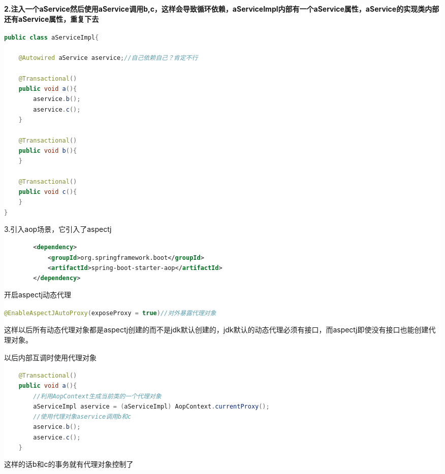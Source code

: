   **2.注入一个aService然后使用aService调用b,c，这样会导致循环依赖，aServiceImpl内部有一个aService属性，aService的实现类内部还有aService属性，重复下去**

  ```java
  public class aServiceImpl{
      
      @Autowired aService aservice;//自己依赖自己？肯定不行
      
      @Transactional()
      public void a(){
          aservice.b();
          aservice.c();
      }
  
      @Transactional()
      public void b(){
      }
  
      @Transactional()
      public void c(){
      }
  }
  ```

  3.引入aop场景，它引入了aspectj

  ```xml
          <dependency>
              <groupId>org.springframework.boot</groupId>
              <artifactId>spring-boot-starter-aop</artifactId>
          </dependency>
  ```

  开启aspectj动态代理

  ```java
  @EnableAspectJAutoProxy(exposeProxy = true)//对外暴露代理对象
  ```

  这样以后所有动态代理对象都是aspectj创建的而不是jdk默认创建的，jdk默认的动态代理必须有接口，而aspectj即使没有接口也能创建代理对象。

  以后内部互调时使用代理对象

  ```java
      @Transactional()
      public void a(){
          //利用AopContext生成当前类的一个代理对象
          aServiceImpl aservice = (aServiceImpl) AopContext.currentProxy();
          //使用代理对象aservice调用b和c
          aservice.b();
          aservice.c();
      }
  ```

  这样的话b和c的事务就有代理对象控制了


